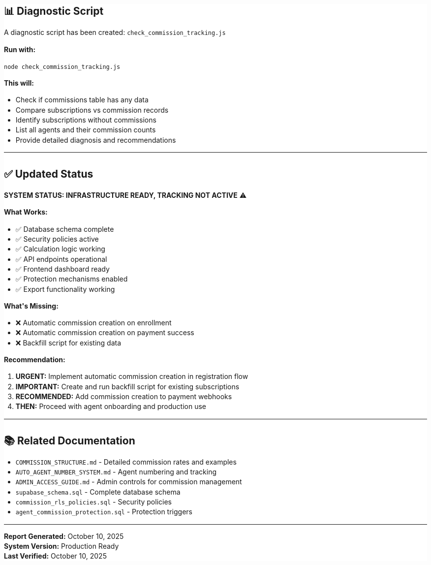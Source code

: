 
## 📊 Diagnostic Script

A diagnostic script has been created: `check_commission_tracking.js`

**Run with:**
```bash
node check_commission_tracking.js
```

**This will:**
- Check if commissions table has any data
- Compare subscriptions vs commission records
- Identify subscriptions without commissions
- List all agents and their commission counts
- Provide detailed diagnosis and recommendations

---

## ✅ Updated Status

**SYSTEM STATUS: INFRASTRUCTURE READY, TRACKING NOT ACTIVE** ⚠️

**What Works:**
- ✅ Database schema complete
- ✅ Security policies active
- ✅ Calculation logic working
- ✅ API endpoints operational
- ✅ Frontend dashboard ready
- ✅ Protection mechanisms enabled
- ✅ Export functionality working

**What's Missing:**
- ❌ Automatic commission creation on enrollment
- ❌ Automatic commission creation on payment success
- ❌ Backfill script for existing data

**Recommendation:** 
1. **URGENT:** Implement automatic commission creation in registration flow
2. **IMPORTANT:** Create and run backfill script for existing subscriptions
3. **RECOMMENDED:** Add commission creation to payment webhooks
4. **THEN:** Proceed with agent onboarding and production use

---

## 📚 Related Documentation
- `COMMISSION_STRUCTURE.md` - Detailed commission rates and examples
- `AUTO_AGENT_NUMBER_SYSTEM.md` - Agent numbering and tracking
- `ADMIN_ACCESS_GUIDE.md` - Admin controls for commission management
- `supabase_schema.sql` - Complete database schema
- `commission_rls_policies.sql` - Security policies
- `agent_commission_protection.sql` - Protection triggers

---

**Report Generated:** October 10, 2025  
**System Version:** Production Ready  
**Last Verified:** October 10, 2025
